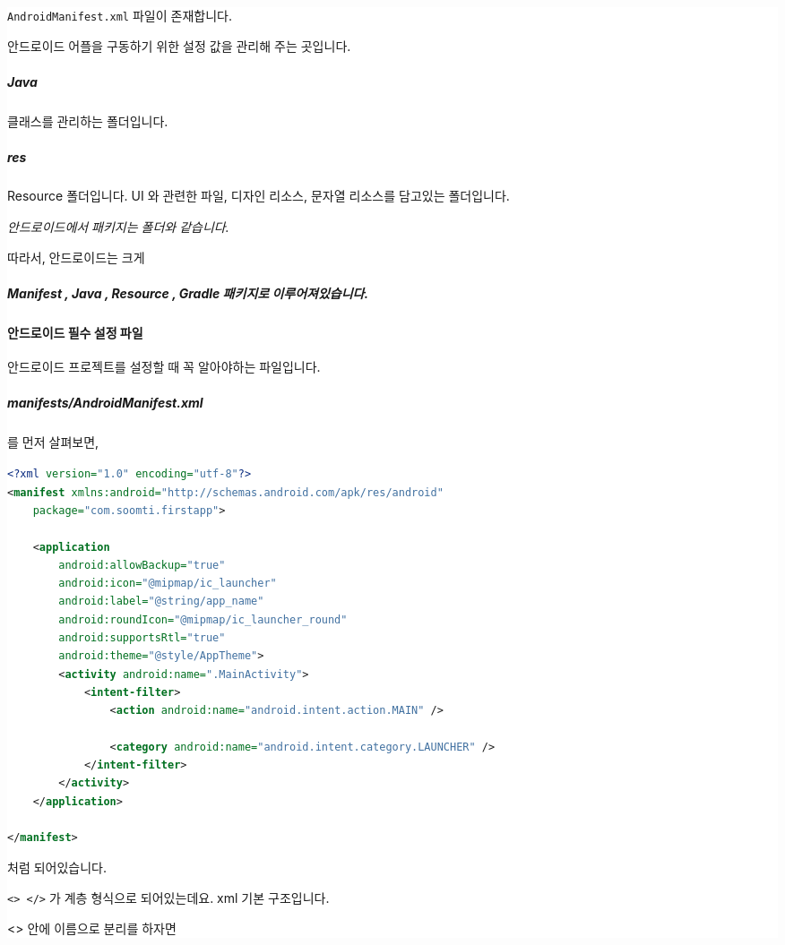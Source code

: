 `AndroidManifest.xml` 파일이 존재합니다. 

안드로이드 어플을 구동하기 위한 설정 값을 관리해 주는 곳입니다.

##### Java

클래스를 관리하는 폴더입니다.

##### res

Resource 폴더입니다. UI 와 관련한 파일, 디자인 리소스, 문자열 리소스를 담고있는 폴더입니다. 

*안드로이드에서 패키지는 폴더와 같습니다.*



따라서, 안드로이드는 크게

##### Manifest , Java , Resource , Gradle 패키지로 이루어져있습니다.



#### 안드로이드 필수 설정 파일

안드로이드 프로젝트를 설정할 때 꼭 알아야하는 파일입니다.

##### manifests/AndroidManifest.xml 

를 먼저 살펴보면,

```xml
<?xml version="1.0" encoding="utf-8"?>
<manifest xmlns:android="http://schemas.android.com/apk/res/android"
    package="com.soomti.firstapp">

    <application
        android:allowBackup="true"
        android:icon="@mipmap/ic_launcher"
        android:label="@string/app_name"
        android:roundIcon="@mipmap/ic_launcher_round"
        android:supportsRtl="true"
        android:theme="@style/AppTheme">
        <activity android:name=".MainActivity">
            <intent-filter>
                <action android:name="android.intent.action.MAIN" />

                <category android:name="android.intent.category.LAUNCHER" />
            </intent-filter>
        </activity>
    </application>

</manifest>
```

처럼 되어있습니다.

`<> </>` 가 계층 형식으로 되어있는데요. xml 기본 구조입니다.

<> 안에 이름으로 분리를 하자면 
